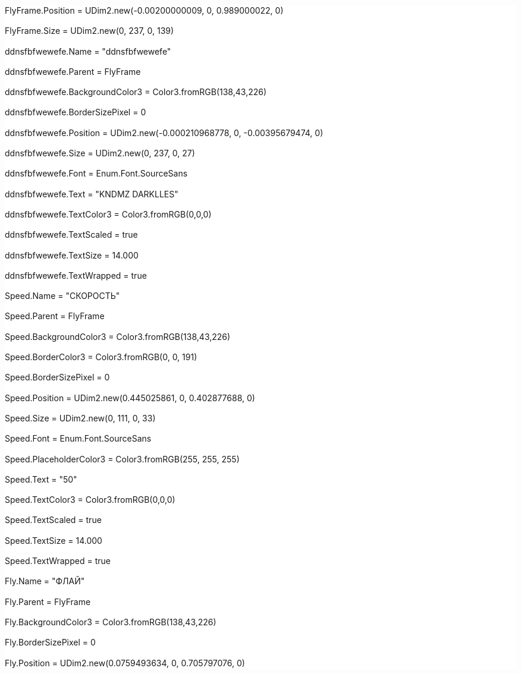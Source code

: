 FlyFrame.Position = UDim2.new(-0.00200000009, 0, 0.989000022, 0)

FlyFrame.Size = UDim2.new(0, 237, 0, 139)

ddnsfbfwewefe.Name = "ddnsfbfwewefe"

ddnsfbfwewefe.Parent = FlyFrame

ddnsfbfwewefe.BackgroundColor3 = Color3.fromRGB(138,43,226)

ddnsfbfwewefe.BorderSizePixel = 0

ddnsfbfwewefe.Position = UDim2.new(-0.000210968778, 0, -0.00395679474, 0)

ddnsfbfwewefe.Size = UDim2.new(0, 237, 0, 27)

ddnsfbfwewefe.Font = Enum.Font.SourceSans

ddnsfbfwewefe.Text = "KNDMZ DARKLLES"

ddnsfbfwewefe.TextColor3 = Color3.fromRGB(0,0,0)

ddnsfbfwewefe.TextScaled = true

ddnsfbfwewefe.TextSize = 14.000

ddnsfbfwewefe.TextWrapped = true

Speed.Name = "СКОРОСТЬ"

Speed.Parent = FlyFrame

Speed.BackgroundColor3 = Color3.fromRGB(138,43,226)

Speed.BorderColor3 = Color3.fromRGB(0, 0, 191)

Speed.BorderSizePixel = 0

Speed.Position = UDim2.new(0.445025861, 0, 0.402877688, 0)

Speed.Size = UDim2.new(0, 111, 0, 33)

Speed.Font = Enum.Font.SourceSans

Speed.PlaceholderColor3 = Color3.fromRGB(255, 255, 255)

Speed.Text = "50"

Speed.TextColor3 = Color3.fromRGB(0,0,0)

Speed.TextScaled = true

Speed.TextSize = 14.000

Speed.TextWrapped = true

Fly.Name = "ФЛАЙ"

Fly.Parent = FlyFrame

Fly.BackgroundColor3 = Color3.fromRGB(138,43,226)

Fly.BorderSizePixel = 0

Fly.Position = UDim2.new(0.0759493634, 0, 0.705797076, 0)
